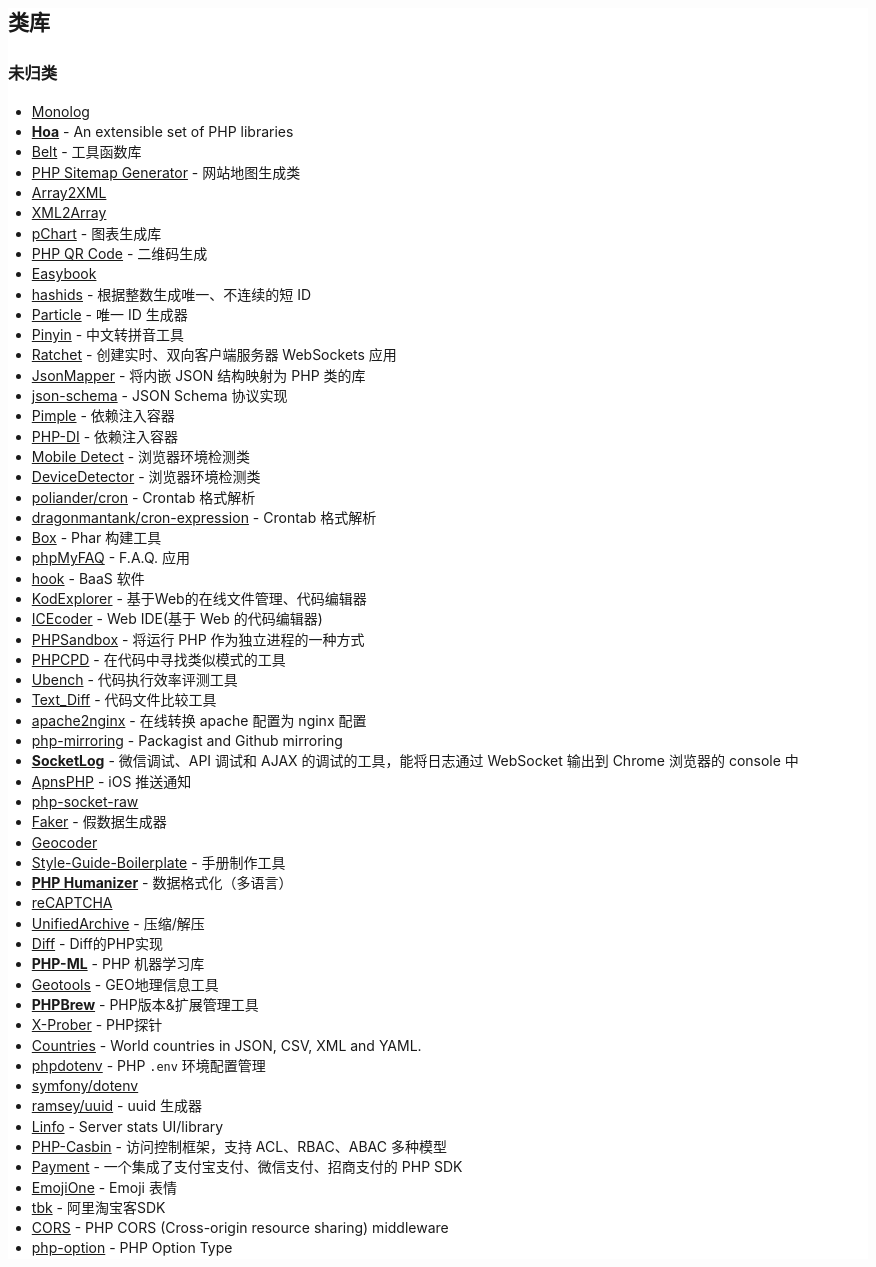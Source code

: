 

## 类库

### 未归类
- [Monolog](https://github.com/Seldaek/monolog)
- [**Hoa**](http://hoa-project.net) - An extensible set of PHP libraries
- [Belt](https://github.com/ilya-dev/belt) - 工具函数库
- [PHP Sitemap Generator](https://github.com/pawelantczak/php-sitemap-generator) - 网站地图生成类
- [Array2XML](http://www.lalit.org/lab/convert-php-array-to-xml-with-attributes)
- [XML2Array](http://www.lalit.org/lab/convert-xml-to-array-in-php-xml2array/)
- [pChart](http://www.pchart.net) - 图表生成库
- [PHP QR Code](http://phpqrcode.sourceforge.net) - 二维码生成
- [Easybook](http://easybook-project.org)
- [hashids](http://hashids.org/php/) - 根据整数生成唯一、不连续的短 ID
- [Particle](https://github.com/sschiau/Particle) - 唯一 ID 生成器
- [Pinyin](https://github.com/overtrue/pinyin) - 中文转拼音工具
- [Ratchet](https://github.com/ratchetphp/Ratchet) - 创建实时、双向客户端服务器 WebSockets 应用
- [JsonMapper](https://github.com/netresearch/jsonmapper) - 将内嵌 JSON 结构映射为 PHP 类的库
- [json-schema](https://github.com/swaggest/php-json-schema) - JSON Schema 协议实现
- [Pimple](https://github.com/silexphp/Pimple) - 依赖注入容器
- [PHP-DI](https://github.com/PHP-DI/PHP-DI) - 依赖注入容器
- [Mobile Detect](https://github.com/serbanghita/Mobile-Detect) - 浏览器环境检测类
- [DeviceDetector](https://github.com/matomo-org/device-detector) - 浏览器环境检测类
- [poliander/cron](https://github.com/poliander/cron) - Crontab 格式解析
- [dragonmantank/cron-expression](https://github.com/dragonmantank/cron-expression) - Crontab 格式解析
- [Box](https://github.com/box-project/box2) - Phar 构建工具
- [phpMyFAQ](http://www.phpmyfaq.de) - F.A.Q. 应用
- [hook](https://github.com/doubleleft/hook) - BaaS 软件
- [KodExplorer](https://github.com/kalcaddle/KODExplorer) - 基于Web的在线文件管理、代码编辑器
- [ICEcoder](https://github.com/mattpass/ICEcoder) - Web IDE(基于 Web 的代码编辑器)
- [PHPSandbox](https://github.com/Corveda/PHPSandbox) - 将运行 PHP 作为独立进程的一种方式
- [PHPCPD](https://github.com/sebastianbergmann/phpcpd) - 在代码中寻找类似模式的工具
- [Ubench](https://github.com/devster/ubench) - 代码执行效率评测工具
- [Text_Diff](https://github.com/pear/Text_Diff) - 代码文件比较工具
- [apache2nginx](https://github.com/mow/apache2nginx) - 在线转换 apache 配置为 nginx 配置
- [php-mirroring](https://github.com/ekino/php-mirroring) - Packagist and Github mirroring
- [**SocketLog**](https://github.com/luofei614/SocketLog) - 微信调试、API 调试和 AJAX 的调试的工具，能将日志通过 WebSocket 输出到 Chrome 浏览器的 console 中
- [ApnsPHP](https://github.com/immobiliare/ApnsPHP) - iOS 推送通知
- [php-socket-raw](https://github.com/clue/php-socket-raw)
- [Faker](https://github.com/FakerPHP/Faker) - 假数据生成器
- [Geocoder](https://github.com/geocoder-php/Geocoder)
- [Style-Guide-Boilerplate](https://github.com/bjankord/Style-Guide-Boilerplate) - 手册制作工具
- [**PHP Humanizer**](https://github.com/coduo/php-humanizer) - 数据格式化（多语言）
- [reCAPTCHA](https://github.com/google/recaptcha)
- [UnifiedArchive](https://github.com/wapmorgan/UnifiedArchive) - 压缩/解压
- [Diff](https://github.com/sebastianbergmann/diff) - Diff的PHP实现
- [**PHP-ML**](https://github.com/php-ai/php-ml) - PHP 机器学习库
- [Geotools](https://github.com/thephpleague/geotools) - GEO地理信息工具
- [**PHPBrew**](https://github.com/phpbrew/phpbrew) - PHP版本&扩展管理工具
- [X-Prober](https://github.com/kmvan/x-prober) - PHP探针
- [Countries](https://github.com/mledoze/countries) - World countries in JSON, CSV, XML and YAML.
- [phpdotenv](https://github.com/vlucas/phpdotenv) - PHP `.env` 环境配置管理
- [symfony/dotenv](https://github.com/symfony/dotenv)
- [ramsey/uuid](https://github.com/ramsey/uuid) - uuid 生成器
- [Linfo](https://github.com/jrgp/linfo) - Server stats UI/library
- [PHP-Casbin](https://github.com/php-casbin/php-casbin) - 访问控制框架，支持 ACL、RBAC、ABAC 多种模型
- [Payment](https://github.com/helei112g/payment) - 一个集成了支付宝支付、微信支付、招商支付的 PHP SDK
- [EmojiOne](https://github.com/emojione/emojione) - Emoji 表情
- [tbk](https://github.com/ennnnny/tbk) - 阿里淘宝客SDK
- [CORS](https://github.com/medz/cors) - PHP CORS (Cross-origin resource sharing) middleware
- [php-option](https://github.com/schmittjoh/php-option) - PHP Option Type